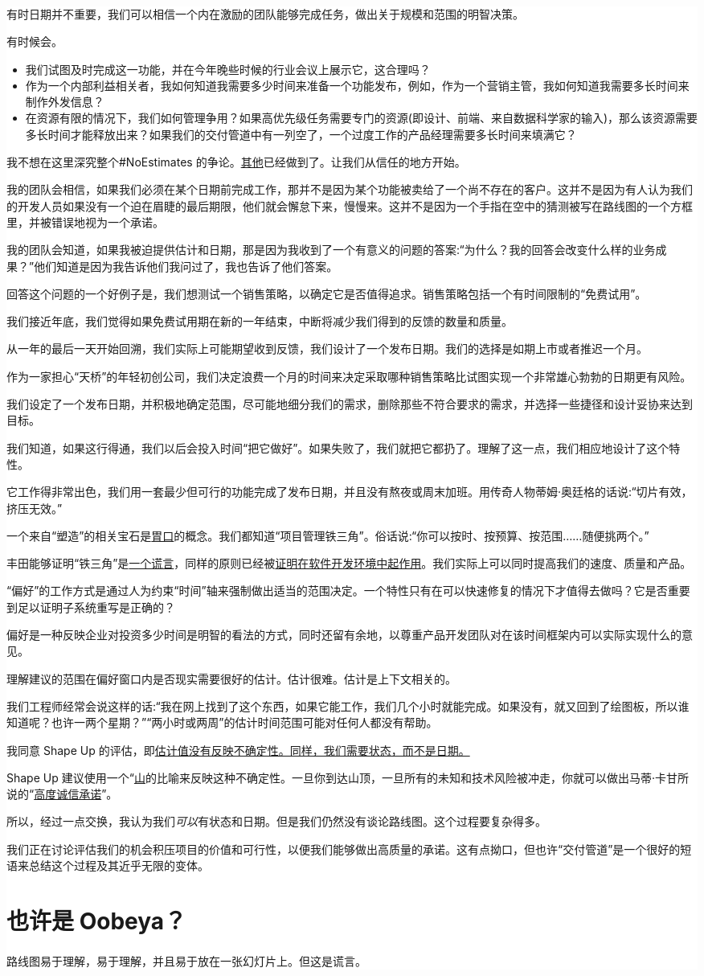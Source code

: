有时日期并不重要，我们可以相信一个内在激励的团队能够完成任务，做出关于规模和范围的明智决策。

有时候会。

*   我们试图及时完成这一功能，并在今年晚些时候的行业会议上展示它，这合理吗？
*   作为一个内部利益相关者，我如何知道我需要多少时间来准备一个功能发布，例如，作为一个营销主管，我如何知道我需要多长时间来制作外发信息？
*   在资源有限的情况下，我们如何管理争用？如果高优先级任务需要专门的资源(即设计、前端、来自数据科学家的输入)，那么该资源需要多长时间才能释放出来？如果我们的交付管道中有一列空了，一个过度工作的产品经理需要多长时间来填满它？

我不想在这里深究整个#NoEstimates 的争论。[其他](https://plan.io/blog/noestimates-6-software-experts-give-their-view/)已经做到了。让我们从信任的地方开始。

我的团队会相信，如果我们必须在某个日期前完成工作，那并不是因为某个功能被卖给了一个尚不存在的客户。这并不是因为有人认为我们的开发人员如果没有一个迫在眉睫的最后期限，他们就会懈怠下来，慢慢来。这并不是因为一个手指在空中的猜测被写在路线图的一个方框里，并被错误地视为一个承诺。

我的团队会知道，如果我被迫提供估计和日期，那是因为我收到了一个有意义的问题的答案:“为什么？我的回答会改变什么样的业务成果？”他们知道是因为我告诉他们我问过了，我也告诉了他们答案。

回答这个问题的一个好例子是，我们想测试一个销售策略，以确定它是否值得追求。销售策略包括一个有时间限制的“免费试用”。

我们接近年底，我们觉得如果免费试用期在新的一年结束，中断将减少我们得到的反馈的数量和质量。

从一年的最后一天开始回溯，我们实际上可能期望收到反馈，我们设计了一个发布日期。我们的选择是如期上市或者推迟一个月。

作为一家担心“天桥”的年轻初创公司，我们决定浪费一个月的时间来决定采取哪种销售策略比试图实现一个非常雄心勃勃的日期更有风险。

我们设定了一个发布日期，并积极地确定范围，尽可能地细分我们的需求，删除那些不符合要求的需求，并选择一些捷径和设计妥协来达到目标。

我们知道，如果这行得通，我们以后会投入时间“把它做好”。如果失败了，我们就把它都扔了。理解了这一点，我们相应地设计了这个特性。

它工作得非常出色，我们用一套最少但可行的功能完成了发布日期，并且没有熬夜或周末加班。用传奇人物蒂姆·奥廷格的话说:“切片有效，挤压无效。”

一个来自“塑造”的相关宝石是[胃口](https://basecamp.com/shapeup/1.2-chapter-03#setting-the-appetite)的概念。我们都知道“项目管理铁三角”。俗话说:“你可以按时、按预算、按范围……随便挑两个。”

丰田能够证明“铁三角”是[一个谎言](https://www.thisamericanlife.org/403/transcript)，同样的原则已经被[证明在软件开发环境中起作用](https://itrevolution.com/book/accelerate/)。我们实际上可以同时提高我们的速度、质量和产品。

“偏好”的工作方式是通过人为约束“时间”轴来强制做出适当的范围决定。一个特性只有在可以快速修复的情况下才值得去做吗？它是否重要到足以证明子系统重写是正确的？

偏好是一种反映企业对投资多少时间是明智的看法的方式，同时还留有余地，以尊重产品开发团队对在该时间框架内可以实际实现什么的意见。

理解建议的范围在偏好窗口内是否现实需要很好的估计。估计很难。估计是上下文相关的。

我们工程师经常会说这样的话:“我在网上找到了这个东西，如果它能工作，我们几个小时就能完成。如果没有，就又回到了绘图板，所以谁知道呢？也许一两个星期？”“两小时或两周”的估计时间范围可能对任何人都没有帮助。

我同意 Shape Up 的评估，即[估计值没有反映不确定性。同样，我们需要状态，而不是日期。](https://basecamp.com/shapeup/3.4-chapter-12#estimates-dont-show-uncertainty)

Shape Up 建议使用一个“[山](https://basecamp.com/shapeup/3.4-chapter-12#work-is-like-a-hill)的比喻来反映这种不确定性。一旦你到达山顶，一旦所有的未知和技术风险被冲走，你就可以做出马蒂·卡甘所说的“[高度诚信承诺](https://svpg.com/managing-commitments-in-an-agile-team/)”。

所以，经过一点交换，我认为我们*可以*有状态和日期。但是我们仍然没有谈论路线图。这个过程要复杂得多。

我们正在讨论评估我们的机会积压项目的价值和可行性，以便我们能够做出高质量的承诺。这有点拗口，但也许“交付管道”是一个很好的短语来总结这个过程及其近乎无限的变体。

# 也许是 Oobeya？

路线图易于理解，易于理解，并且易于放在一张幻灯片上。但这是谎言。
